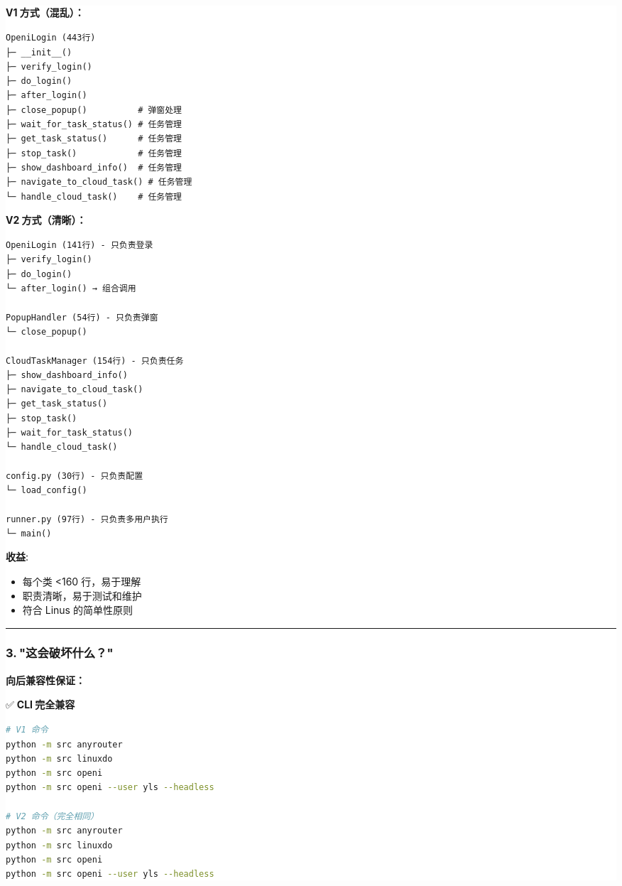 **V1 方式（混乱）：**
```
OpeniLogin (443行)
├─ __init__()
├─ verify_login()
├─ do_login()
├─ after_login()
├─ close_popup()          # 弹窗处理
├─ wait_for_task_status() # 任务管理
├─ get_task_status()      # 任务管理
├─ stop_task()            # 任务管理
├─ show_dashboard_info()  # 任务管理
├─ navigate_to_cloud_task() # 任务管理
└─ handle_cloud_task()    # 任务管理
```

**V2 方式（清晰）：**
```
OpeniLogin (141行) - 只负责登录
├─ verify_login()
├─ do_login()
└─ after_login() → 组合调用

PopupHandler (54行) - 只负责弹窗
└─ close_popup()

CloudTaskManager (154行) - 只负责任务
├─ show_dashboard_info()
├─ navigate_to_cloud_task()
├─ get_task_status()
├─ stop_task()
├─ wait_for_task_status()
└─ handle_cloud_task()

config.py (30行) - 只负责配置
└─ load_config()

runner.py (97行) - 只负责多用户执行
└─ main()
```

**收益**:
- 每个类 <160 行，易于理解
- 职责清晰，易于测试和维护
- 符合 Linus 的简单性原则

---

### 3. "这会破坏什么？"

**向后兼容性保证：**

✅ **CLI 完全兼容**
```bash
# V1 命令
python -m src anyrouter
python -m src linuxdo
python -m src openi
python -m src openi --user yls --headless

# V2 命令（完全相同）
python -m src anyrouter
python -m src linuxdo
python -m src openi
python -m src openi --user yls --headless
```
